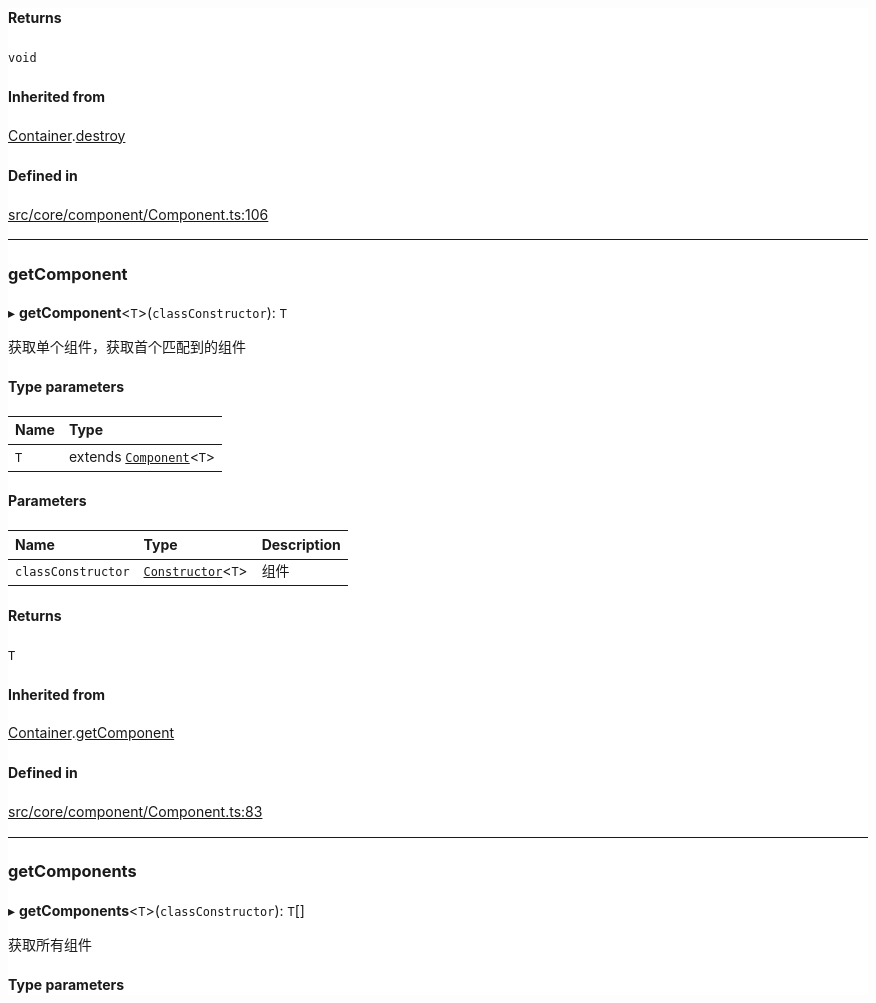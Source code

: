 #### Returns

`void`

#### Inherited from

[Container](Container.md).[destroy](Container.md#destroy)

#### Defined in

[src/core/component/Component.ts:106](https://github.com/hxg2050/hxg/blob/c8b326a/src/core/component/Component.ts#L106)

___

### getComponent

▸ **getComponent**<`T`\>(`classConstructor`): `T`

获取单个组件，获取首个匹配到的组件

#### Type parameters

| Name | Type |
| :------ | :------ |
| `T` | extends [`Component`](Component.md)<`T`\> |

#### Parameters

| Name | Type | Description |
| :------ | :------ | :------ |
| `classConstructor` | [`Constructor`](../modules.md#constructor)<`T`\> | 组件 |

#### Returns

`T`

#### Inherited from

[Container](Container.md).[getComponent](Container.md#getcomponent)

#### Defined in

[src/core/component/Component.ts:83](https://github.com/hxg2050/hxg/blob/c8b326a/src/core/component/Component.ts#L83)

___

### getComponents

▸ **getComponents**<`T`\>(`classConstructor`): `T`[]

获取所有组件

#### Type parameters
